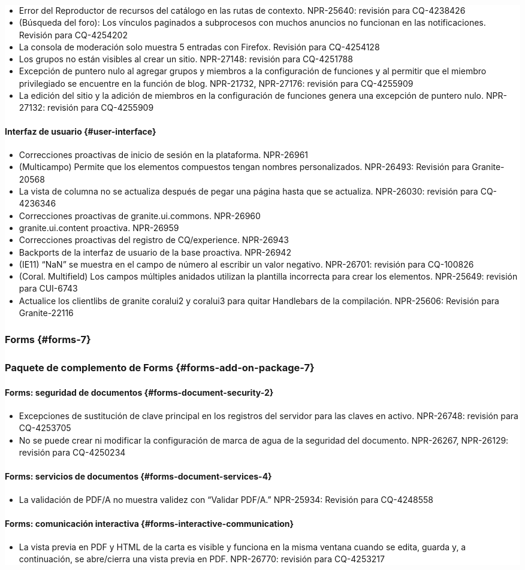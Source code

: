 * Error del Reproductor de recursos del catálogo en las rutas de contexto. NPR-25640: revisión para CQ-4238426
* (Búsqueda del foro): Los vínculos paginados a subprocesos con muchos anuncios no funcionan en las notificaciones. Revisión para CQ-4254202
* La consola de moderación solo muestra 5 entradas con Firefox. Revisión para CQ-4254128
* Los grupos no están visibles al crear un sitio. NPR-27148: revisión para CQ-4251788
* Excepción de puntero nulo al agregar grupos y miembros a la configuración de funciones y al permitir que el miembro privilegiado se encuentre en la función de blog. NPR-21732, NPR-27176: revisión para CQ-4255909
* La edición del sitio y la adición de miembros en la configuración de funciones genera una excepción de puntero nulo. NPR-27132: revisión para CQ-4255909

#### Interfaz de usuario {#user-interface}

* Correcciones proactivas de inicio de sesión en la plataforma. NPR-26961
* (Multicampo) Permite que los elementos compuestos tengan nombres personalizados. NPR-26493: Revisión para Granite-20568
* La vista de columna no se actualiza después de pegar una página hasta que se actualiza. NPR-26030: revisión para CQ-4236346
* Correcciones proactivas de granite.ui.commons. NPR-26960
* granite.ui.content proactiva. NPR-26959
* Correcciones proactivas del registro de CQ/experience. NPR-26943
* Backports de la interfaz de usuario de la base proactiva. NPR-26942
* (IE11) “NaN” se muestra en el campo de número al escribir un valor negativo. NPR-26701: revisión para CQ-100826
* (Coral. Multifield) Los campos múltiples anidados utilizan la plantilla incorrecta para crear los elementos. NPR-25649: revisión para CUI-6743
* Actualice los clientlibs de granite coralui2 y coralui3 para quitar Handlebars de la compilación. NPR-25606: Revisión para Granite-22116

### Forms {#forms-7}

### Paquete de complemento de Forms {#forms-add-on-package-7}

#### Forms: seguridad de documentos {#forms-document-security-2}

* Excepciones de sustitución de clave principal en los registros del servidor para las claves en activo. NPR-26748: revisión para CQ-4253705
* No se puede crear ni modificar la configuración de marca de agua de la seguridad del documento. NPR-26267, NPR-26129: revisión para CQ-4250234

#### Forms: servicios de documentos {#forms-document-services-4}

* La validación de PDF/A no muestra validez con “Validar PDF/A.” NPR-25934: Revisión para CQ-4248558

#### Forms: comunicación interactiva {#forms-interactive-communication}

* La vista previa en PDF y HTML de la carta es visible y funciona en la misma ventana cuando se edita, guarda y, a continuación, se abre/cierra una vista previa en PDF. NPR-26770: revisión para CQ-4253217
